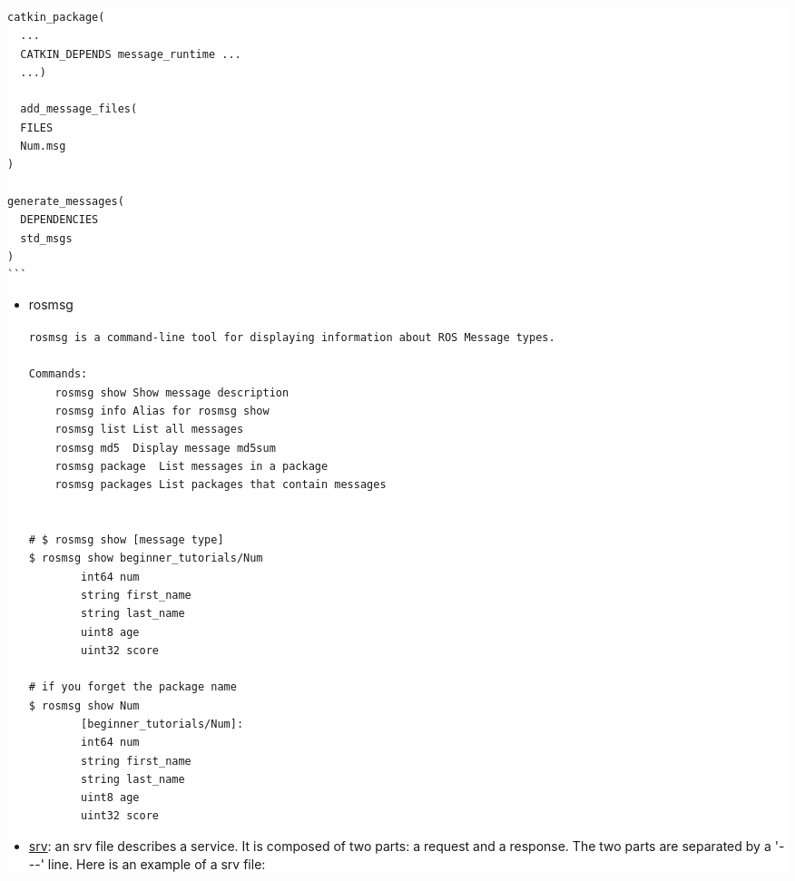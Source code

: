     catkin_package(
      ...
      CATKIN_DEPENDS message_runtime ...
      ...)
      
      add_message_files(
      FILES
      Num.msg
    )
    
    generate_messages(
      DEPENDENCIES
      std_msgs
    )
    ```

  - rosmsg

    ```shell
    rosmsg is a command-line tool for displaying information about ROS Message types.
    
    Commands:
    	rosmsg show	Show message description
    	rosmsg info	Alias for rosmsg show
    	rosmsg list	List all messages
    	rosmsg md5	Display message md5sum
    	rosmsg package	List messages in a package
    	rosmsg packages	List packages that contain messages
    
    
    # $ rosmsg show [message type]
    $ rosmsg show beginner_tutorials/Num
    		int64 num
            string first_name
            string last_name
            uint8 age
            uint32 score
    
    # if you forget the package name
    $ rosmsg show Num		
            [beginner_tutorials/Num]:
            int64 num
            string first_name
            string last_name
            uint8 age
            uint32 score
    ```

    



- [srv](http://wiki.ros.org/srv): an srv file describes a service. It is composed of two parts: a request and a response. The two parts are separated by a '---' line. Here is an example of a srv file:
